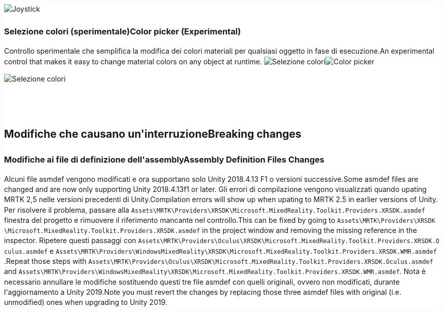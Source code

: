 ![Joystick](https://user-images.githubusercontent.com/43013191/86156887-769ef100-babb-11ea-85be-ed6a6aed89d2.png)

### <a name="color-picker-experimental"></a><span data-ttu-id="3a8fa-211">Selezione colori (sperimentale)</span><span class="sxs-lookup"><span data-stu-id="3a8fa-211">Color picker (Experimental)</span></span>

<span data-ttu-id="3a8fa-212">Controllo sperimentale che semplifica la modifica dei colori materiali per qualsiasi oggetto in fase di esecuzione.</span><span class="sxs-lookup"><span data-stu-id="3a8fa-212">An experimental control that makes it easy to change material colors on any object at runtime.</span></span>
<span data-ttu-id="3a8fa-213">![Selezione colori](https://user-images.githubusercontent.com/43013191/85468370-3b536e00-b561-11ea-812c-b3f7d43dd999.png)</span><span class="sxs-lookup"><span data-stu-id="3a8fa-213">![Color picker](https://user-images.githubusercontent.com/43013191/85468370-3b536e00-b561-11ea-812c-b3f7d43dd999.png)</span></span>

![Selezione colori](https://user-images.githubusercontent.com/43013191/85468994-fa0f8e00-b561-11ea-89f2-0810d1998518.png)

<br/><br/>

## <a name="breaking-changes"></a><span data-ttu-id="3a8fa-215">Modifiche che causano un'interruzione</span><span class="sxs-lookup"><span data-stu-id="3a8fa-215">Breaking changes</span></span>

### <a name="assembly-definition-files-changes"></a><span data-ttu-id="3a8fa-216">Modifiche ai file di definizione dell'assembly</span><span class="sxs-lookup"><span data-stu-id="3a8fa-216">Assembly Definition Files Changes</span></span>

<span data-ttu-id="3a8fa-217">Alcuni file asmdef vengono modificati e ora supportano solo Unity 2018.4.13 F1 o versioni successive.</span><span class="sxs-lookup"><span data-stu-id="3a8fa-217">Some asmdef files are changed and are now only supporting Unity 2018.4.13f1 or later.</span></span> <span data-ttu-id="3a8fa-218">Gli errori di compilazione vengono visualizzati quando upating MRTK 2,5 nelle versioni precedenti di Unity.</span><span class="sxs-lookup"><span data-stu-id="3a8fa-218">Compilation errors will show up when upating to MRTK 2.5 in earlier versions of Unity.</span></span> <span data-ttu-id="3a8fa-219">Per risolvere il problema, passare alla `Assets\MRTK\Providers\XRSDK\Microsoft.MixedReality.Toolkit.Providers.XRSDK.asmdef` finestra del progetto e rimuovere il riferimento mancante nel controllo.</span><span class="sxs-lookup"><span data-stu-id="3a8fa-219">This can be fixed by going to `Assets\MRTK\Providers\XRSDK\Microsoft.MixedReality.Toolkit.Providers.XRSDK.asmdef` in the project window and removing the missing reference in the inspector.</span></span> <span data-ttu-id="3a8fa-220">Ripetere questi passaggi con `Assets\MRTK\Providers\Oculus\XRSDK\Microsoft.MixedReality.Toolkit.Providers.XRSDK.Oculus.asmdef` e `Assets\MRTK\Providers\WindowsMixedReality\XRSDK\Microsoft.MixedReality.Toolkit.Providers.XRSDK.WMR.asmdef` .</span><span class="sxs-lookup"><span data-stu-id="3a8fa-220">Repeat those steps with `Assets\MRTK\Providers\Oculus\XRSDK\Microsoft.MixedReality.Toolkit.Providers.XRSDK.Oculus.asmdef` and `Assets\MRTK\Providers\WindowsMixedReality\XRSDK\Microsoft.MixedReality.Toolkit.Providers.XRSDK.WMR.asmdef`.</span></span> <span data-ttu-id="3a8fa-221">Nota è necessario annullare le modifiche sostituendo questi tre file asmdef con quelli originali, ovvero non modificati, durante l'aggiornamento a Unity 2019.</span><span class="sxs-lookup"><span data-stu-id="3a8fa-221">Note you must revert the changes by replacing those three asmdef files with original (i.e. unmodified) ones when upgrading to Unity 2019.</span></span>
